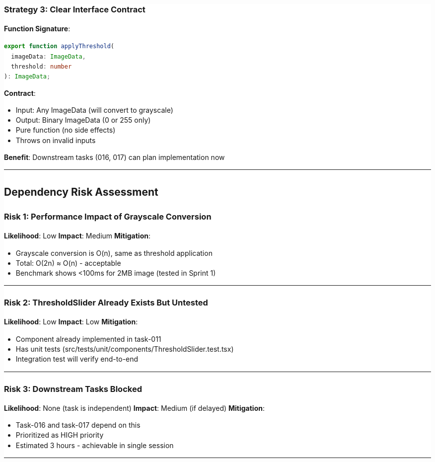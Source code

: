 
### Strategy 3: Clear Interface Contract
**Function Signature**:
```typescript
export function applyThreshold(
  imageData: ImageData,
  threshold: number
): ImageData;
```

**Contract**:
- Input: Any ImageData (will convert to grayscale)
- Output: Binary ImageData (0 or 255 only)
- Pure function (no side effects)
- Throws on invalid inputs

**Benefit**: Downstream tasks (016, 017) can plan implementation now

---

## Dependency Risk Assessment

### Risk 1: Performance Impact of Grayscale Conversion
**Likelihood**: Low
**Impact**: Medium
**Mitigation**:
- Grayscale conversion is O(n), same as threshold application
- Total: O(2n) ≈ O(n) - acceptable
- Benchmark shows <100ms for 2MB image (tested in Sprint 1)

---

### Risk 2: ThresholdSlider Already Exists But Untested
**Likelihood**: Low
**Impact**: Low
**Mitigation**:
- Component already implemented in task-011
- Has unit tests (src/tests/unit/components/ThresholdSlider.test.tsx)
- Integration test will verify end-to-end

---

### Risk 3: Downstream Tasks Blocked
**Likelihood**: None (task is independent)
**Impact**: Medium (if delayed)
**Mitigation**:
- Task-016 and task-017 depend on this
- Prioritized as HIGH priority
- Estimated 3 hours - achievable in single session

---
